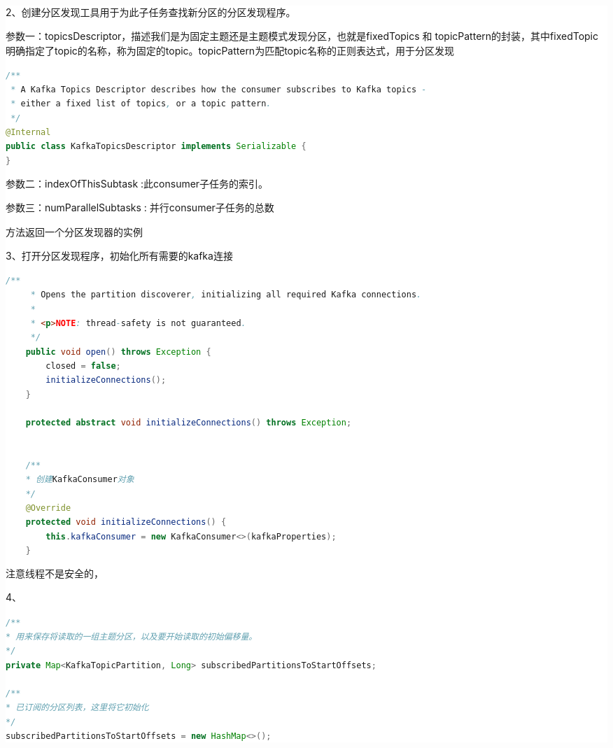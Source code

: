 2、创建分区发现工具用于为此子任务查找新分区的分区发现程序。

参数一：topicsDescriptor，描述我们是为固定主题还是主题模式发现分区，也就是fixedTopics 和 topicPattern的封装，其中fixedTopic明确指定了topic的名称，称为固定的topic。topicPattern为匹配topic名称的正则表达式，用于分区发现

```java
/**
 * A Kafka Topics Descriptor describes how the consumer subscribes to Kafka topics -
 * either a fixed list of topics, or a topic pattern.
 */
@Internal
public class KafkaTopicsDescriptor implements Serializable {
}
```

参数二：indexOfThisSubtask :此consumer子任务的索引。

参数三：numParallelSubtasks : 并行consumer子任务的总数

方法返回一个分区发现器的实例



3、打开分区发现程序，初始化所有需要的kafka连接

```java
/**
	 * Opens the partition discoverer, initializing all required Kafka connections.
	 *
	 * <p>NOTE: thread-safety is not guaranteed.
	 */
	public void open() throws Exception {
		closed = false;
		initializeConnections();
	}

	protected abstract void initializeConnections() throws Exception;


	/**
	* 创建KafkaConsumer对象
	*/
	@Override
	protected void initializeConnections() {
		this.kafkaConsumer = new KafkaConsumer<>(kafkaProperties);
	}
```

注意线程不是安全的，

4、

```java
/**
* 用来保存将读取的一组主题分区，以及要开始读取的初始偏移量。
*/
private Map<KafkaTopicPartition, Long> subscribedPartitionsToStartOffsets;

/**
* 已订阅的分区列表，这里将它初始化
*/
subscribedPartitionsToStartOffsets = new HashMap<>();

```
